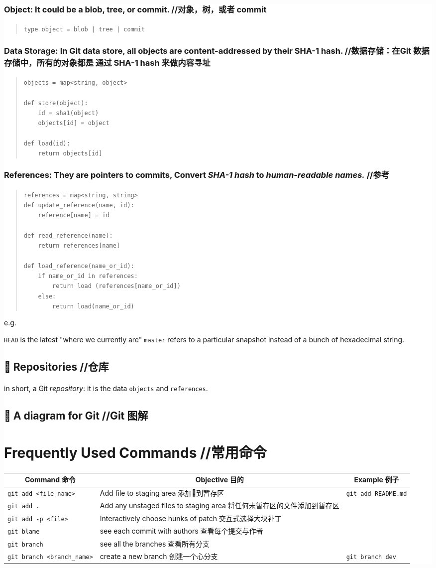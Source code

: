   
### **Object**: It could be a blob, tree, or commit. //对象，树，或者 commit
> ```
> type object = blob | tree | commit
> ```
  
### **Data Storage**: In Git data store, all objects are content-addressed by their SHA-1 hash. //数据存储：在Git 数据存储中，所有的对象都是 通过 SHA-1 hash 来做内容寻址 
> ```
> objects = map<string, object>
> 
> def store(object):
>     id = sha1(object)
>     objects[id] = object
>  
> def load(id):
>     return objects[id]
> ```
  
### **References**: They are pointers to commits, Convert _SHA-1 hash_ to _human-readable names._ //参考 
> ```
> references = map<string, string>
> def update_reference(name, id):
>     reference[name] = id
>
> def read_reference(name):
>     return references[name]
>
> def load_reference(name_or_id):
>     if name_or_id in references:
>         return load (references[name_or_id])
>     else:
>         return load(name_or_id)
> ```  

e.g.

`HEAD` is the latest "where we currently are"
`master` refers to a particular snapshot instead of a bunch of hexadecimal string.
  
  
## 📍 Repositories  //仓库
in short, a Git _repository_: it is the data `objects` and `references`.
  
## 📍 A diagram for Git //Git 图解

# Frequently Used Commands //常用命令
|Command 命令 |Objective 目的 |Example 例子 |
|------------|---------------|------------|
|`git add <file_name>`|Add file to staging area 添加📃到暂存区|`git add README.md`|
|`git add .`|Add any unstaged files to staging area 将任何未暂存区的文件添加到暂存区|
|`git add -p <file>`|Interactively choose hunks of patch 交互式选择大块补丁|
|`git blame`|see each commit with authors 查看每个提交与作者|
|`git branch`|see all the branches 查看所有分支|
|`git branch <branch_name>`|create a new branch 创建一个心分支|`git branch dev`|